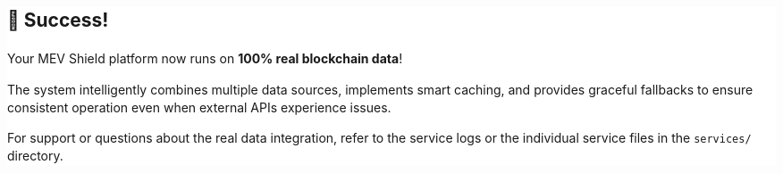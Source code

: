 ## 🎉 Success!

Your MEV Shield platform now runs on **100% real blockchain data**! 

The system intelligently combines multiple data sources, implements smart caching, and provides graceful fallbacks to ensure consistent operation even when external APIs experience issues.

For support or questions about the real data integration, refer to the service logs or the individual service files in the `services/` directory.